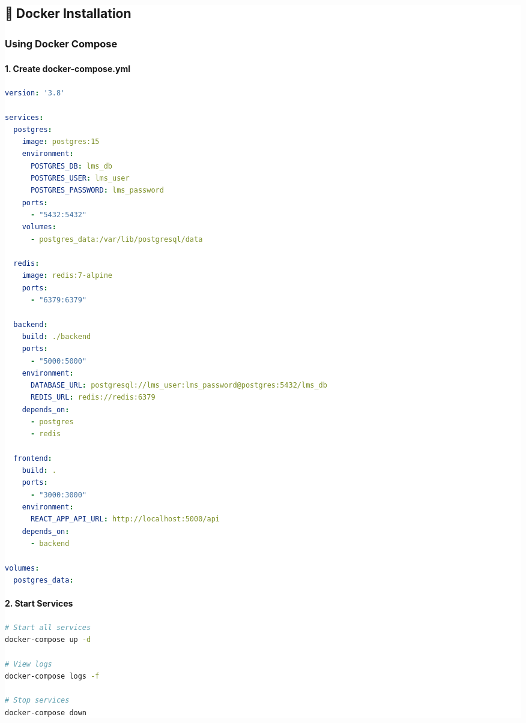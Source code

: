 ## 🐳 Docker Installation

### Using Docker Compose

#### 1. Create docker-compose.yml
```yaml
version: '3.8'

services:
  postgres:
    image: postgres:15
    environment:
      POSTGRES_DB: lms_db
      POSTGRES_USER: lms_user
      POSTGRES_PASSWORD: lms_password
    ports:
      - "5432:5432"
    volumes:
      - postgres_data:/var/lib/postgresql/data

  redis:
    image: redis:7-alpine
    ports:
      - "6379:6379"

  backend:
    build: ./backend
    ports:
      - "5000:5000"
    environment:
      DATABASE_URL: postgresql://lms_user:lms_password@postgres:5432/lms_db
      REDIS_URL: redis://redis:6379
    depends_on:
      - postgres
      - redis

  frontend:
    build: .
    ports:
      - "3000:3000"
    environment:
      REACT_APP_API_URL: http://localhost:5000/api
    depends_on:
      - backend

volumes:
  postgres_data:
```

#### 2. Start Services
```bash
# Start all services
docker-compose up -d

# View logs
docker-compose logs -f

# Stop services
docker-compose down
```
